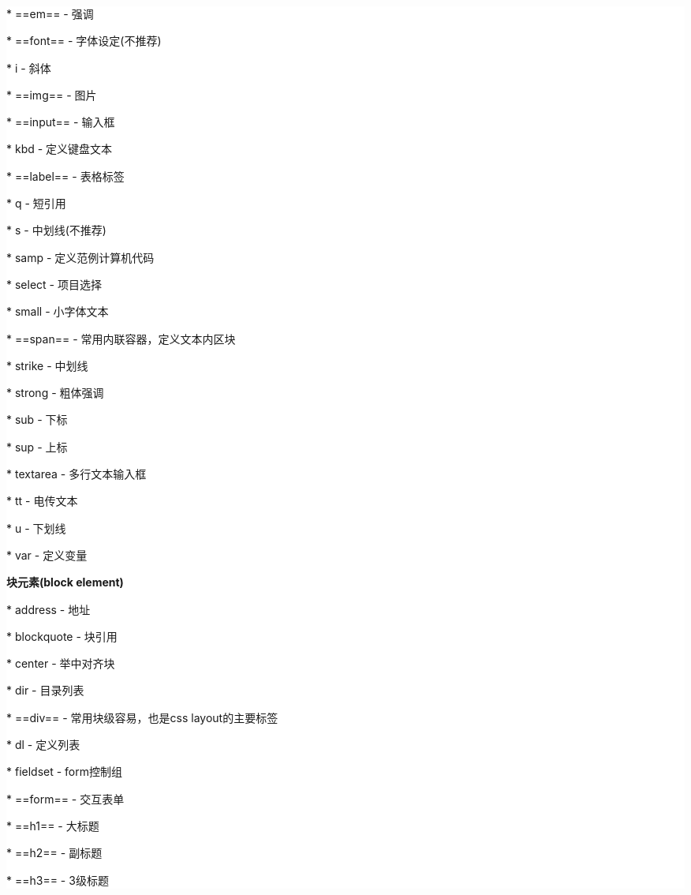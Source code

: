\* ==em== - 强调

\* ==font== - 字体设定(不推荐)

\* i - 斜体

\* ==img== - 图片

\* ==input== - 输入框

\* kbd - 定义键盘文本

\* ==label== - 表格标签

\* q - 短引用

\* s - 中划线(不推荐)

\* samp - 定义范例计算机代码

\* select - 项目选择

\* small - 小字体文本

\* ==span== - 常用内联容器，定义文本内区块

\* strike - 中划线

\* strong - 粗体强调

\* sub - 下标

\* sup - 上标

\* textarea - 多行文本输入框

\* tt - 电传文本

\* u - 下划线

\* var - 定义变量

**块元素(block element)**

\* address - 地址

\* blockquote - 块引用

\* center - 举中对齐块

\* dir - 目录列表

\* ==div== - 常用块级容易，也是css layout的主要标签

\* dl - 定义列表

\* fieldset - form控制组

\* ==form== - 交互表单

\* ==h1== - 大标题

\* ==h2== - 副标题

\* ==h3== - 3级标题
